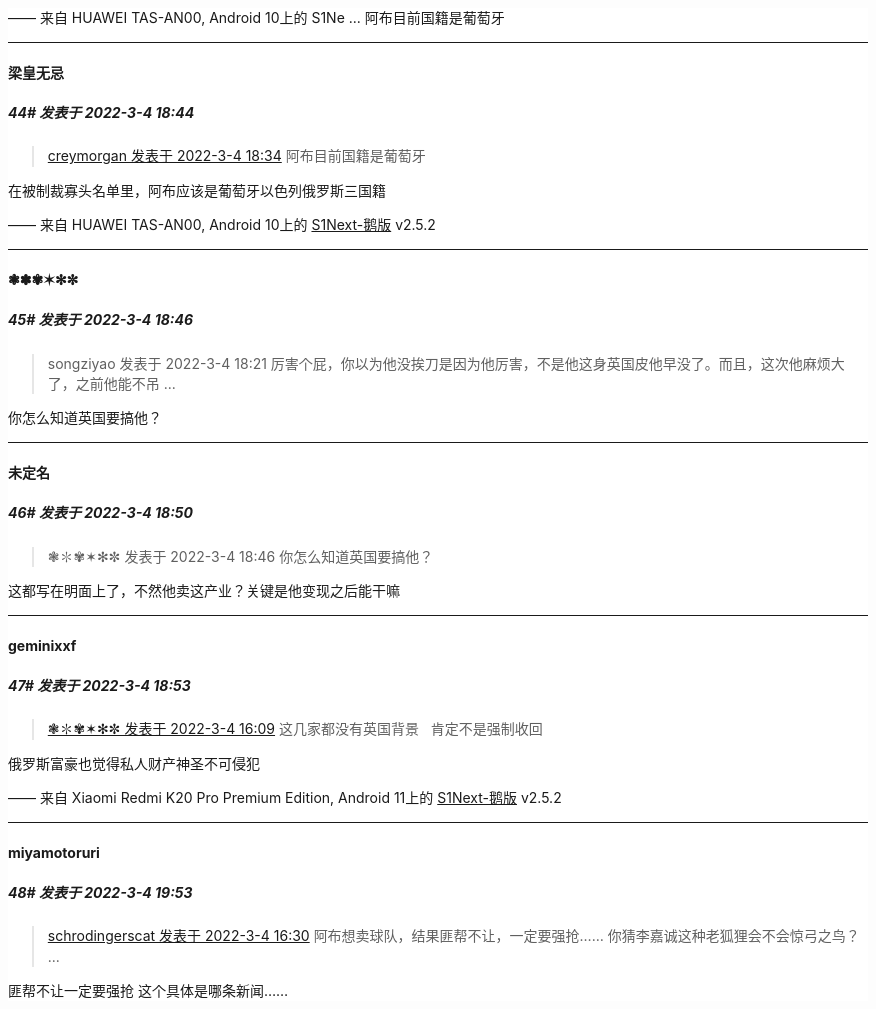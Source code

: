 —— 来自 HUAWEI TAS-AN00, Android 10上的 S1Ne ...</blockquote>
阿布目前国籍是葡萄牙

*****

####  梁皇无忌  
##### 44#       发表于 2022-3-4 18:44

<blockquote><a href="httphttps://bbs.saraba1st.com/2b/forum.php?mod=redirect&amp;goto=findpost&amp;pid=54917723&amp;ptid=2055952" target="_blank">creymorgan 发表于 2022-3-4 18:34</a>
阿布目前国籍是葡萄牙</blockquote>
在被制裁寡头名单里，阿布应该是葡萄牙以色列俄罗斯三国籍

—— 来自 HUAWEI TAS-AN00, Android 10上的 [S1Next-鹅版](https://github.com/ykrank/S1-Next/releases) v2.5.2

*****

####  ❃✽✾✶✻✼  
##### 45#       发表于 2022-3-4 18:46

<blockquote>songziyao 发表于 2022-3-4 18:21
厉害个屁，你以为他没挨刀是因为他厉害，不是他这身英国皮他早没了。而且，这次他麻烦大了，之前他能不吊 ...</blockquote>
你怎么知道英国要搞他？

*****

####  未定名  
##### 46#       发表于 2022-3-4 18:50

<blockquote>❃✽✾✶✻✼ 发表于 2022-3-4 18:46
你怎么知道英国要搞他？</blockquote>
这都写在明面上了，不然他卖这产业？关键是他变现之后能干嘛

*****

####  geminixxf  
##### 47#       发表于 2022-3-4 18:53

<blockquote><a href="httphttps://bbs.saraba1st.com/2b/forum.php?mod=redirect&amp;goto=findpost&amp;pid=54916143&amp;ptid=2055952" target="_blank">❃✽✾✶✻✼ 发表于 2022-3-4 16:09</a>
这几家都没有英国背景   肯定不是强制收回</blockquote>
俄罗斯富豪也觉得私人财产神圣不可侵犯

—— 来自 Xiaomi Redmi K20 Pro Premium Edition, Android 11上的 [S1Next-鹅版](https://github.com/ykrank/S1-Next/releases) v2.5.2

*****

####  miyamotoruri  
##### 48#       发表于 2022-3-4 19:53

<blockquote><a href="httphttps://bbs.saraba1st.com/2b/forum.php?mod=redirect&amp;goto=findpost&amp;pid=54916393&amp;ptid=2055952" target="_blank">schrodingerscat 发表于 2022-3-4 16:30</a>
 阿布想卖球队，结果匪帮不让，一定要强抢…… 你猜李嘉诚这种老狐狸会不会惊弓之鸟？ ...</blockquote>
匪帮不让一定要强抢 这个具体是哪条新闻……
